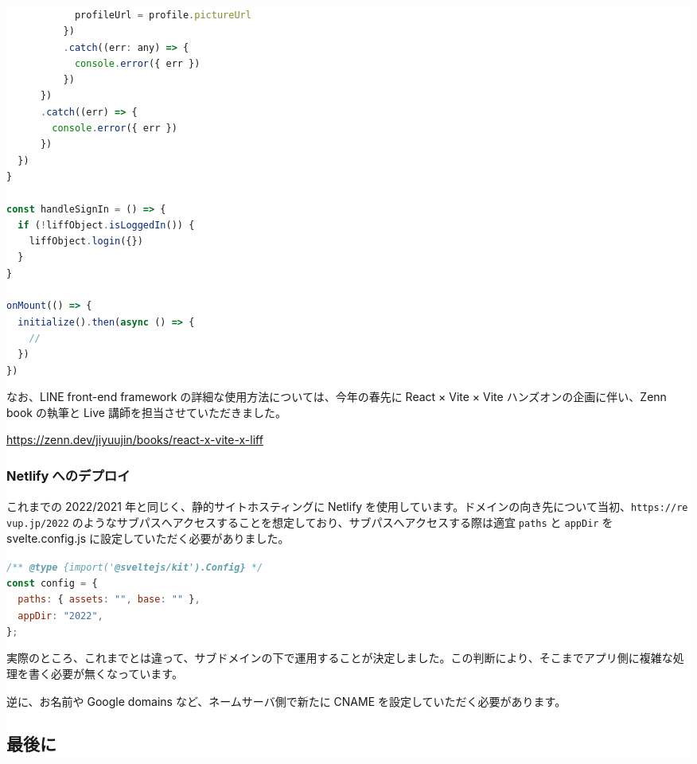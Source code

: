 ```js
            profileUrl = profile.pictureUrl
          })
          .catch((err: any) => {
            console.error({ err })
          })
      })
      .catch((err) => {
        console.error({ err })
      })
  })
}

const handleSignIn = () => {
  if (!liffObject.isLoggedIn()) {
    liffObject.login({})
  }
}

onMount(() => {
  initialize().then(async () => {
    //
  })
})
```

なお、LINE front-end framework の詳細な使用方法については、今年の春先に React ×
Vite × Vite ハンズオンの企画に伴い、Zenn book の執筆と Live
講師を担当させていただきました。

https://zenn.dev/jiyuujin/books/react-x-vite-x-liff

### Netlify へのデプロイ

これまでの 2022/2021 年と同じく、静的サイトホスティングに Netlify
を使用しています。ドメインの向き先について当初、`https://revup.jp/2022`
のようなサブパスへアクセスすることを想定しており、サブパスへアクセスする際は適宜
`paths` と `appDir` を svelte.config.js に設定していただく必要がありました。

```js
/** @type {import('@sveltejs/kit').Config} */
const config = {
  paths: { assets: "", base: "" },
  appDir: "2022",
};
```

実際のところ、これまでとは違って、サブドメインの下で運用することが決定しました。この判断により、そこまでアプリ側に複雑な処理を書く必要が無くなっています。

逆に、お名前や Google domains など、ネームサーバ側で新たに CNAME
を設定していただく必要があります。

## 最後に
